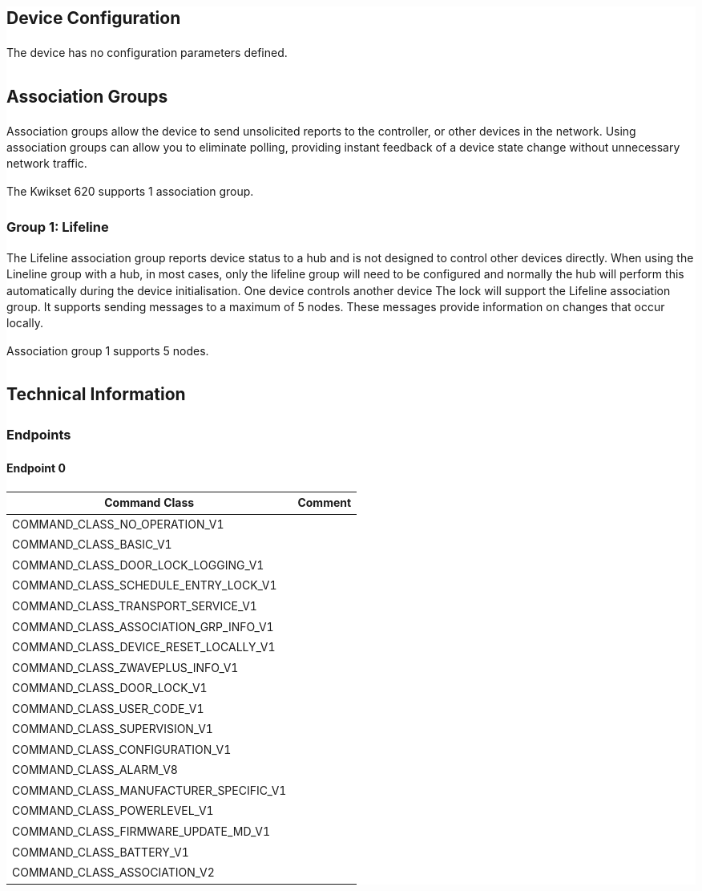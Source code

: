 

## Device Configuration

The device has no configuration parameters defined.

## Association Groups

Association groups allow the device to send unsolicited reports to the controller, or other devices in the network. Using association groups can allow you to eliminate polling, providing instant feedback of a device state change without unnecessary network traffic.

The Kwikset 620 supports 1 association group.

### Group 1: Lifeline

The Lifeline association group reports device status to a hub and is not designed to control other devices directly. When using the Lineline group with a hub, in most cases, only the lifeline group will need to be configured and normally the hub will perform this automatically during the device initialisation.
One device controls another device
The lock will support the Lifeline association group. It supports sending messages to a maximum of 5 nodes. These messages provide information on changes that occur locally.

Association group 1 supports 5 nodes.

## Technical Information

### Endpoints

#### Endpoint 0

| Command Class | Comment |
|---------------|---------|
| COMMAND_CLASS_NO_OPERATION_V1| |
| COMMAND_CLASS_BASIC_V1| |
| COMMAND_CLASS_DOOR_LOCK_LOGGING_V1| |
| COMMAND_CLASS_SCHEDULE_ENTRY_LOCK_V1| |
| COMMAND_CLASS_TRANSPORT_SERVICE_V1| |
| COMMAND_CLASS_ASSOCIATION_GRP_INFO_V1| |
| COMMAND_CLASS_DEVICE_RESET_LOCALLY_V1| |
| COMMAND_CLASS_ZWAVEPLUS_INFO_V1| |
| COMMAND_CLASS_DOOR_LOCK_V1| |
| COMMAND_CLASS_USER_CODE_V1| |
| COMMAND_CLASS_SUPERVISION_V1| |
| COMMAND_CLASS_CONFIGURATION_V1| |
| COMMAND_CLASS_ALARM_V8| |
| COMMAND_CLASS_MANUFACTURER_SPECIFIC_V1| |
| COMMAND_CLASS_POWERLEVEL_V1| |
| COMMAND_CLASS_FIRMWARE_UPDATE_MD_V1| |
| COMMAND_CLASS_BATTERY_V1| |
| COMMAND_CLASS_ASSOCIATION_V2| |